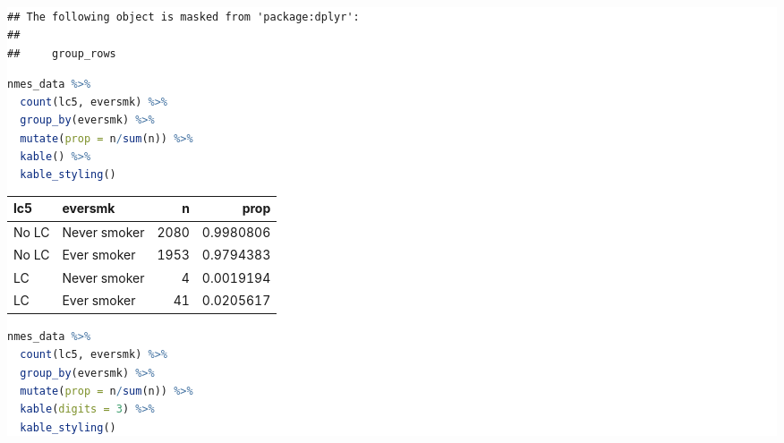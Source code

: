 ```
## The following object is masked from 'package:dplyr':
## 
##     group_rows
```

``` r
nmes_data %>%
  count(lc5, eversmk) %>%
  group_by(eversmk) %>%
  mutate(prop = n/sum(n)) %>%
  kable() %>%
  kable_styling()
```

<table class="table" style="margin-left: auto; margin-right: auto;">
 <thead>
  <tr>
   <th style="text-align:left;"> lc5 </th>
   <th style="text-align:left;"> eversmk </th>
   <th style="text-align:right;"> n </th>
   <th style="text-align:right;"> prop </th>
  </tr>
 </thead>
<tbody>
  <tr>
   <td style="text-align:left;"> No LC </td>
   <td style="text-align:left;"> Never smoker </td>
   <td style="text-align:right;"> 2080 </td>
   <td style="text-align:right;"> 0.9980806 </td>
  </tr>
  <tr>
   <td style="text-align:left;"> No LC </td>
   <td style="text-align:left;"> Ever smoker </td>
   <td style="text-align:right;"> 1953 </td>
   <td style="text-align:right;"> 0.9794383 </td>
  </tr>
  <tr>
   <td style="text-align:left;"> LC </td>
   <td style="text-align:left;"> Never smoker </td>
   <td style="text-align:right;"> 4 </td>
   <td style="text-align:right;"> 0.0019194 </td>
  </tr>
  <tr>
   <td style="text-align:left;"> LC </td>
   <td style="text-align:left;"> Ever smoker </td>
   <td style="text-align:right;"> 41 </td>
   <td style="text-align:right;"> 0.0205617 </td>
  </tr>
</tbody>
</table>

``` r
nmes_data %>%
  count(lc5, eversmk) %>%
  group_by(eversmk) %>%
  mutate(prop = n/sum(n)) %>%
  kable(digits = 3) %>%
  kable_styling()
```
